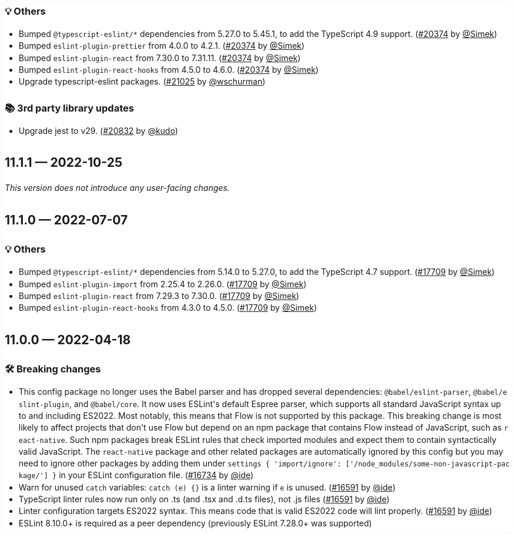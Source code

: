 ### 💡 Others

- Bumped `@typescript-eslint/*` dependencies from 5.27.0 to 5.45.1, to add the TypeScript 4.9 support. ([#20374](https://github.com/expo/expo/pull/20374) by [@Simek](https://github.com/Simek))
- Bumped `eslint-plugin-prettier` from 4.0.0 to 4.2.1. ([#20374](https://github.com/expo/expo/pull/20374) by [@Simek](https://github.com/Simek))
- Bumped `eslint-plugin-react` from 7.30.0 to 7.31.11. ([#20374](https://github.com/expo/expo/pull/20374) by [@Simek](https://github.com/Simek))
- Bumped `eslint-plugin-react-hooks` from 4.5.0 to 4.6.0. ([#20374](https://github.com/expo/expo/pull/20374) by [@Simek](https://github.com/Simek))
- Upgrade typescript-eslint packages. ([#21025](https://github.com/expo/expo/pull/21025) by [@wschurman](https://github.com/wschurman))

### 📚 3rd party library updates

- Upgrade jest to v29. ([#20832](https://github.com/expo/expo/pull/20832) by [@kudo](https://github.com/kudo))

## 11.1.1 — 2022-10-25

_This version does not introduce any user-facing changes._

## 11.1.0 — 2022-07-07

### 💡 Others

- Bumped `@typescript-eslint/*` dependencies from 5.14.0 to 5.27.0, to add the TypeScript 4.7 support. ([#17709](https://github.com/expo/expo/pull/17709) by [@Simek](https://github.com/Simek))
- Bumped `eslint-plugin-import` from 2.25.4 to 2.26.0. ([#17709](https://github.com/expo/expo/pull/17709) by [@Simek](https://github.com/Simek))
- Bumped `eslint-plugin-react` from 7.29.3 to 7.30.0. ([#17709](https://github.com/expo/expo/pull/17709) by [@Simek](https://github.com/Simek))
- Bumped `eslint-plugin-react-hooks` from 4.3.0 to 4.5.0. ([#17709](https://github.com/expo/expo/pull/17709) by [@Simek](https://github.com/Simek))

## 11.0.0 — 2022-04-18

### 🛠 Breaking changes

- This config package no longer uses the Babel parser and has dropped several dependencies: `@babel/eslint-parser`, `@babel/eslint-plugin`, and `@babel/core`. It now uses ESLint's default Espree parser, which supports all standard JavaScript syntax up to and including ES2022. Most notably, this means that Flow is not supported by this package. This breaking change is most likely to affect projects that don't use Flow but depend on an npm package that contains Flow instead of JavaScript, such as `react-native`. Such npm packages break ESLint rules that check imported modules and expect them to contain syntactically valid JavaScript. The `react-native` package and other related packages are automatically ignored by this config but you may need to ignore other packages by adding them under `settings { 'import/ignore': ['/node_modules/some-non-javascript-package/'] }` in your ESLint configuration file. ([#16734](https://github.com/expo/expo/pull/16734) by [@ide](https://github.com/ide))
- Warn for unused `catch` variables: `catch (e) {}` is a linter warning if `e` is unused. ([#16591](https://github.com/expo/expo/pull/16591) by [@ide](https://github.com/ide))
- TypeScript linter rules now run only on .ts (and .tsx and .d.ts files), not .js files ([#16591](https://github.com/expo/expo/pull/16591) by [@ide](https://github.com/ide))
- Linter configuration targets ES2022 syntax. This means code that is valid ES2022 code will lint properly. ([#16591](https://github.com/expo/expo/pull/16591) by [@ide](https://github.com/ide))
- ESLint 8.10.0+ is required as a peer dependency (previously ESLint 7.28.0+ was supported)
